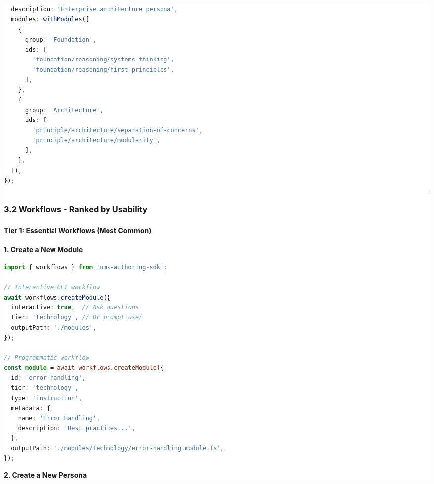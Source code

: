 ```typescript
  description: 'Enterprise architecture persona',
  modules: withModules([
    {
      group: 'Foundation',
      ids: [
        'foundation/reasoning/systems-thinking',
        'foundation/reasoning/first-principles',
      ],
    },
    {
      group: 'Architecture',
      ids: [
        'principle/architecture/separation-of-concerns',
        'principle/architecture/modularity',
      ],
    },
  ]),
});
```

---

### 3.2 Workflows - Ranked by Usability

#### Tier 1: Essential Workflows (Most Common)

**1. Create a New Module**

```typescript
import { workflows } from 'ums-authoring-sdk';

// Interactive CLI workflow
await workflows.createModule({
  interactive: true,  // Ask questions
  tier: 'technology', // Or prompt user
  outputPath: './modules',
});

// Programmatic workflow
const module = await workflows.createModule({
  id: 'error-handling',
  tier: 'technology',
  type: 'instruction',
  metadata: {
    name: 'Error Handling',
    description: 'Best practices...',
  },
  outputPath: './modules/technology/error-handling.module.ts',
});
```

**2. Create a New Persona**
